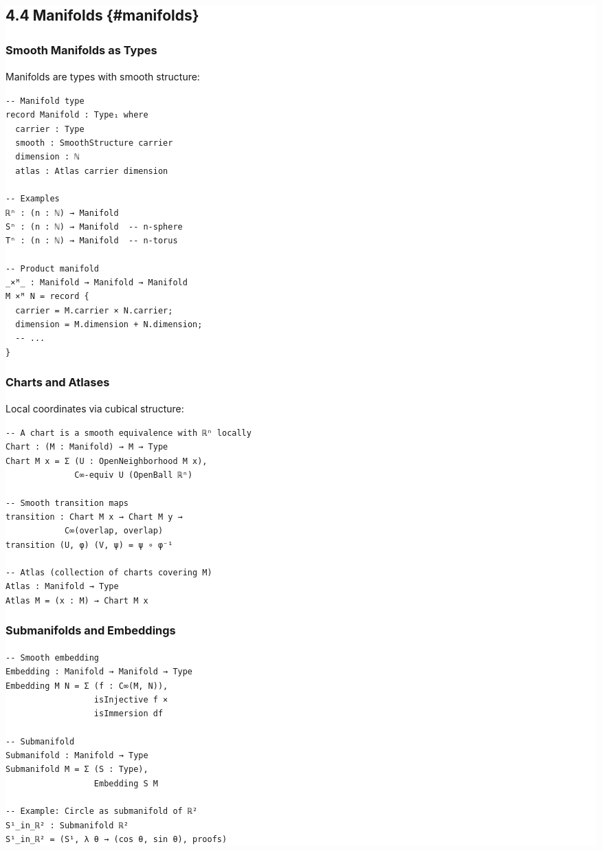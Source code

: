 ## 4.4 Manifolds {#manifolds}

### Smooth Manifolds as Types

Manifolds are types with smooth structure:

```sctt
-- Manifold type
record Manifold : Type₁ where
  carrier : Type
  smooth : SmoothStructure carrier
  dimension : ℕ
  atlas : Atlas carrier dimension

-- Examples
ℝⁿ : (n : ℕ) → Manifold
Sⁿ : (n : ℕ) → Manifold  -- n-sphere
Tⁿ : (n : ℕ) → Manifold  -- n-torus

-- Product manifold
_×ᴹ_ : Manifold → Manifold → Manifold
M ×ᴹ N = record {
  carrier = M.carrier × N.carrier;
  dimension = M.dimension + N.dimension;
  -- ...
}
```

### Charts and Atlases

Local coordinates via cubical structure:

```sctt
-- A chart is a smooth equivalence with ℝⁿ locally
Chart : (M : Manifold) → M → Type
Chart M x = Σ (U : OpenNeighborhood M x),
              C∞-equiv U (OpenBall ℝⁿ)

-- Smooth transition maps
transition : Chart M x → Chart M y → 
            C∞(overlap, overlap)
transition (U, φ) (V, ψ) = ψ ∘ φ⁻¹

-- Atlas (collection of charts covering M)
Atlas : Manifold → Type
Atlas M = (x : M) → Chart M x
```

### Submanifolds and Embeddings

```sctt
-- Smooth embedding
Embedding : Manifold → Manifold → Type
Embedding M N = Σ (f : C∞(M, N)), 
                  isInjective f × 
                  isImmersion df

-- Submanifold
Submanifold : Manifold → Type
Submanifold M = Σ (S : Type),
                  Embedding S M

-- Example: Circle as submanifold of ℝ²
S¹_in_ℝ² : Submanifold ℝ²
S¹_in_ℝ² = (S¹, λ θ → (cos θ, sin θ), proofs)
```